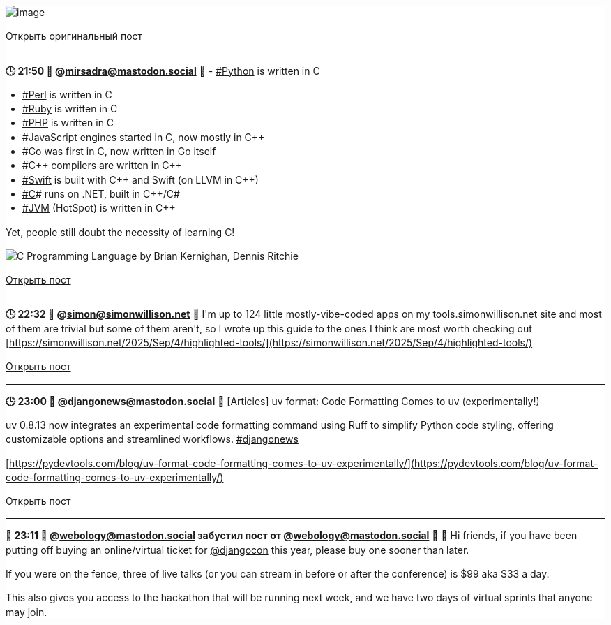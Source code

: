 ![image](https://cdn.fosstodon.org/cache/media_attachments/files/115/148/142/662/914/923/original/068bf109ba72d05d.png)

[Открыть оригинальный пост](https://mastodon.social/@mcdwayne/115148142615281608)

----
**🕒 21:50 👤 @mirsadra@mastodon.social**
💬 - [#Python](https://mastodon.social/tags/Python) is written in C  
- [#Perl](https://mastodon.social/tags/Perl) is written in C  
- [#Ruby](https://mastodon.social/tags/Ruby) is written in C  
- [#PHP](https://mastodon.social/tags/PHP) is written in C  
- [#JavaScript](https://mastodon.social/tags/JavaScript) engines started in C, now mostly in C++  
- [#Go](https://mastodon.social/tags/Go) was first in C, now written in Go itself  
- [#C](https://mastodon.social/tags/C)++ compilers are written in C++  
- [#Swift](https://mastodon.social/tags/Swift) is built with C++ and Swift (on LLVM in C++)  
- [#C](https://mastodon.social/tags/C)# runs on .NET, built in C++/C#  
- [#JVM](https://mastodon.social/tags/JVM) (HotSpot) is written in C++  

Yet, people still doubt the necessity of learning C!

![C Programming Language by Brian Kernighan, Dennis Ritchie](https://cdn.fosstodon.org/cache/media_attachments/files/115/148/234/330/398/196/original/36f6e4be1cf11650.png)

[Открыть пост](https://mastodon.social/@mirsadra/115148234253561199)

----
**🕒 22:32 👤 @simon@simonwillison.net**
💬 I'm up to 124 little mostly-vibe-coded apps on my tools.simonwillison.net site and most of them are trivial but some of them aren't, so I wrote up this guide to the ones I think are most worth checking out [https://simonwillison.net/2025/Sep/4/highlighted-tools/](https://simonwillison.net/2025/Sep/4/highlighted-tools/)

[Открыть пост](https://fedi.simonwillison.net/@simon/115148401630215570)

----
**🕒 23:00 👤 @djangonews@mastodon.social**
💬 [Articles] uv format: Code Formatting Comes to uv (experimentally!)

uv 0.8.13 now integrates an experimental code formatting command using Ruff to simplify Python code styling, offering customizable options and streamlined workflows. [#djangonews](https://mastodon.social/tags/djangonews)

[https://pydevtools.com/blog/uv-format-code-formatting-comes-to-uv-experimentally/](https://pydevtools.com/blog/uv-format-code-formatting-comes-to-uv-experimentally/)

[Открыть пост](https://mastodon.social/@djangonews/115148508523461806)

----
**🔄 23:11 👤 @webology@mastodon.social забустил пост от @webology@mastodon.social**
💬 👋 Hi friends, if you have been putting off buying an online/virtual ticket for [@djangocon](https://fosstodon.org/@djangocon) this year, please buy one sooner than later. 

If you were on the fence, three of live talks (or you can stream in before or after the conference) is $99 aka $33 a day. 

This also gives you access to the hackathon that will be running next week, and we have two days of virtual sprints that anyone may join. 
